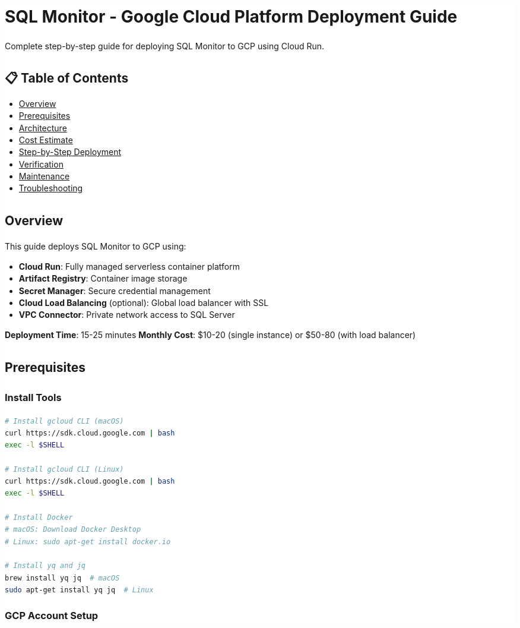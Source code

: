 # SQL Monitor - Google Cloud Platform Deployment Guide

Complete step-by-step guide for deploying SQL Monitor to GCP using Cloud Run.

## 📋 Table of Contents

- [Overview](#overview)
- [Prerequisites](#prerequisites)
- [Architecture](#architecture)
- [Cost Estimate](#cost-estimate)
- [Step-by-Step Deployment](#step-by-step-deployment)
- [Verification](#verification)
- [Maintenance](#maintenance)
- [Troubleshooting](#troubleshooting)

## Overview

This guide deploys SQL Monitor to GCP using:
- **Cloud Run**: Fully managed serverless container platform
- **Artifact Registry**: Container image storage
- **Secret Manager**: Secure credential management
- **Cloud Load Balancing** (optional): Global load balancer with SSL
- **VPC Connector**: Private network access to SQL Server

**Deployment Time**: 15-25 minutes
**Monthly Cost**: $10-20 (single instance) or $50-80 (with load balancer)

## Prerequisites

### Install Tools

```bash
# Install gcloud CLI (macOS)
curl https://sdk.cloud.google.com | bash
exec -l $SHELL

# Install gcloud CLI (Linux)
curl https://sdk.cloud.google.com | bash
exec -l $SHELL

# Install Docker
# macOS: Download Docker Desktop
# Linux: sudo apt-get install docker.io

# Install yq and jq
brew install yq jq  # macOS
sudo apt-get install yq jq  # Linux
```

### GCP Account Setup
